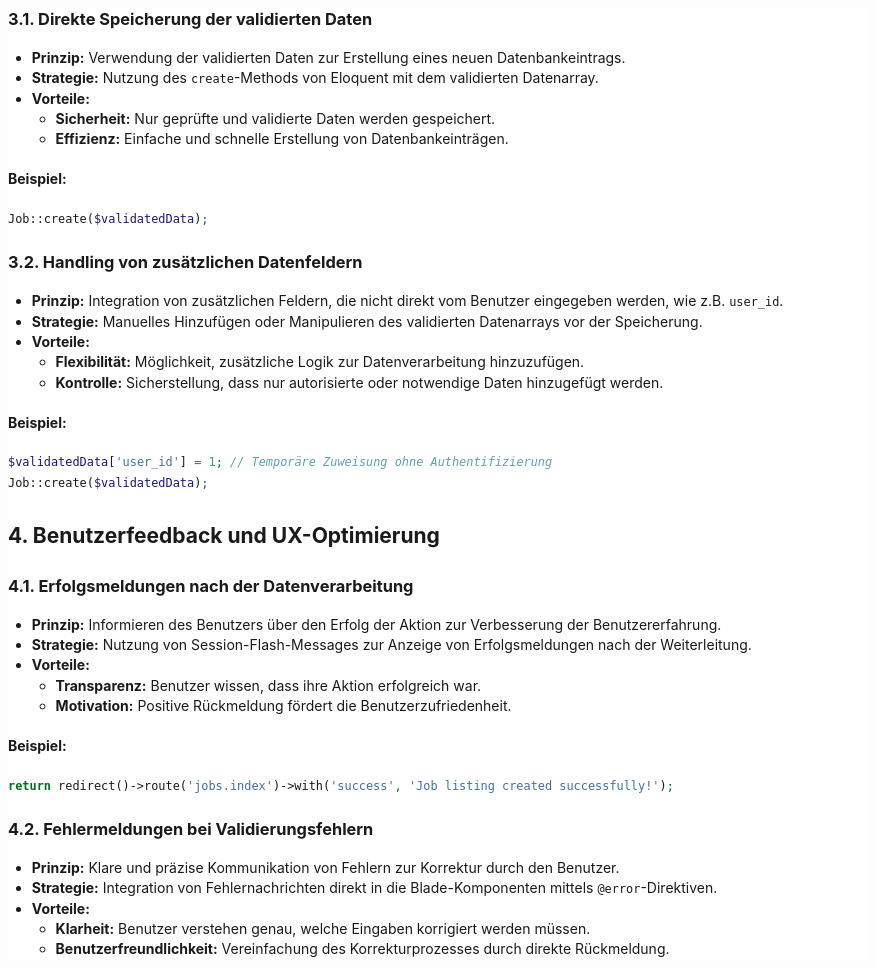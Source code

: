 ### 3.1. **Direkte Speicherung der validierten Daten**
- **Prinzip:** Verwendung der validierten Daten zur Erstellung eines neuen Datenbankeintrags.
- **Strategie:** Nutzung des `create`-Methods von Eloquent mit dem validierten Datenarray.
- **Vorteile:**
  - **Sicherheit:** Nur geprüfte und validierte Daten werden gespeichert.
  - **Effizienz:** Einfache und schnelle Erstellung von Datenbankeinträgen.

#### Beispiel:
```php
Job::create($validatedData);
```

### 3.2. **Handling von zusätzlichen Datenfeldern**
- **Prinzip:** Integration von zusätzlichen Feldern, die nicht direkt vom Benutzer eingegeben werden, wie z.B. `user_id`.
- **Strategie:** Manuelles Hinzufügen oder Manipulieren des validierten Datenarrays vor der Speicherung.
- **Vorteile:**
  - **Flexibilität:** Möglichkeit, zusätzliche Logik zur Datenverarbeitung hinzuzufügen.
  - **Kontrolle:** Sicherstellung, dass nur autorisierte oder notwendige Daten hinzugefügt werden.

#### Beispiel:
```php
$validatedData['user_id'] = 1; // Temporäre Zuweisung ohne Authentifizierung
Job::create($validatedData);
```

## 4. **Benutzerfeedback und UX-Optimierung**

### 4.1. **Erfolgsmeldungen nach der Datenverarbeitung**
- **Prinzip:** Informieren des Benutzers über den Erfolg der Aktion zur Verbesserung der Benutzererfahrung.
- **Strategie:** Nutzung von Session-Flash-Messages zur Anzeige von Erfolgsmeldungen nach der Weiterleitung.
- **Vorteile:**
  - **Transparenz:** Benutzer wissen, dass ihre Aktion erfolgreich war.
  - **Motivation:** Positive Rückmeldung fördert die Benutzerzufriedenheit.

#### Beispiel:
```php
return redirect()->route('jobs.index')->with('success', 'Job listing created successfully!');
```

### 4.2. **Fehlermeldungen bei Validierungsfehlern**
- **Prinzip:** Klare und präzise Kommunikation von Fehlern zur Korrektur durch den Benutzer.
- **Strategie:** Integration von Fehlernachrichten direkt in die Blade-Komponenten mittels `@error`-Direktiven.
- **Vorteile:**
  - **Klarheit:** Benutzer verstehen genau, welche Eingaben korrigiert werden müssen.
  - **Benutzerfreundlichkeit:** Vereinfachung des Korrekturprozesses durch direkte Rückmeldung.
